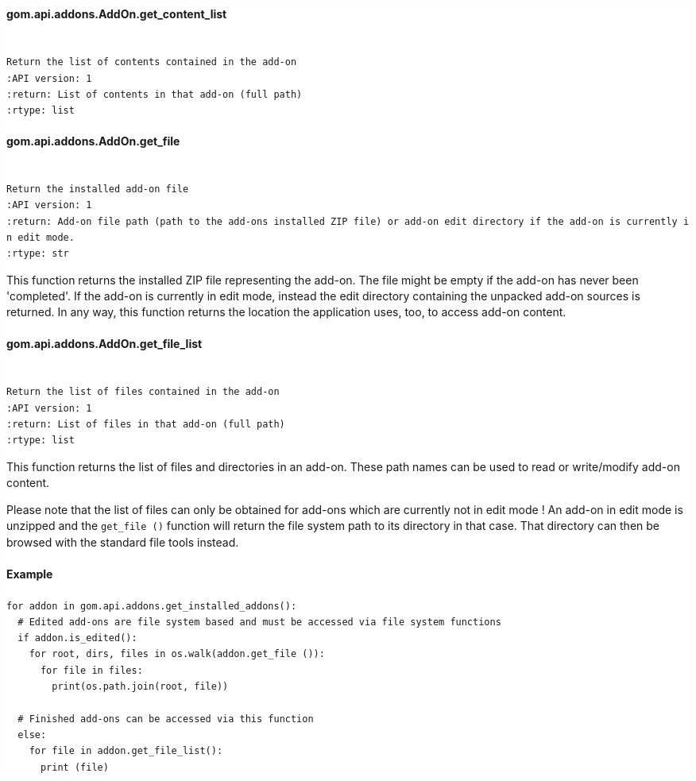 #### gom.api.addons.AddOn.get_content_list

```{py:function} gom.api.addons.AddOn.get_content_list(): list

Return the list of contents contained in the add-on
:API version: 1
:return: List of contents in that add-on (full path)
:rtype: list
```


#### gom.api.addons.AddOn.get_file

```{py:function} gom.api.addons.AddOn.get_file(): str

Return the installed add-on file
:API version: 1
:return: Add-on file path (path to the add-ons installed ZIP file) or add-on edit directory if the add-on is currently in edit mode.
:rtype: str
```

This function returns the installed ZIP file representing the add-on. The file might be
empty if the add-on has never been 'completed'. If the add-on is currently in edit mode,
instead the edit directory containing the unpacked add-on sources is returned. In any way,
this function returns the location the application uses, too, to access add-on content.

#### gom.api.addons.AddOn.get_file_list

```{py:function} gom.api.addons.AddOn.get_file_list(): list

Return the list of files contained in the add-on
:API version: 1
:return: List of files in that add-on (full path)
:rtype: list
```

This function returns the list of files and directories in an add-on. These path names can
be used to read or write/modify add-on content.

Please note that the list of files can only be obtained for add-ons which are currently not
in edit mode ! An add-on in edit mode is unzipped and the `get_file ()` function will return
the file system path to its directory in that case. That directory can then be browsed with
the standard file tools instead.

#### Example

```
for addon in gom.api.addons.get_installed_addons():
  # Edited add-ons are file system based and must be accessed via file system functions
  if addon.is_edited():
    for root, dirs, files in os.walk(addon.get_file ()):
      for file in files:
        print(os.path.join(root, file))

  # Finished add-ons can be accessed via this function
  else:
    for file in addon.get_file_list():
      print (file)
```
